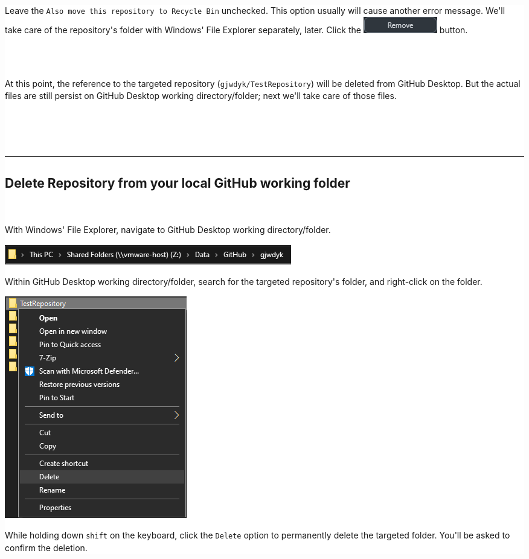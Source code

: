 Leave the `Also move this repository to Recycle Bin` unchecked.
This option usually will cause another error message.
We'll take care of the repository's folder with Windows' File Explorer separately, later.
Click the ![Remove](Image/GitHubDesktopTestRepositoryRemoveRepositoryRemoveButton.png) button.

<br><br>

At this point, the reference to the targeted repository (`gjwdyk/TestRepository`) will be deleted from GitHub Desktop.
But the actual files are still persist on GitHub Desktop working directory/folder; next we'll take care of those files.



<br><br><br>

***

## Delete Repository from your local GitHub working folder

<br>

With Windows' File Explorer, navigate to GitHub Desktop working directory/folder.

![GitHub Desktop Working Folder](Image/FileExplorerGitHubWorkingFolder.png)

Within GitHub Desktop working directory/folder, search for the targeted repository's folder, and right-click on the folder.

![Right-Click Shift-Delete](Image/FileExplorerRightClickShiftDelete.png)

While holding down `shift` on the keyboard, click the `Delete` option to permanently delete the targeted folder.
You'll be asked to confirm the deletion.

